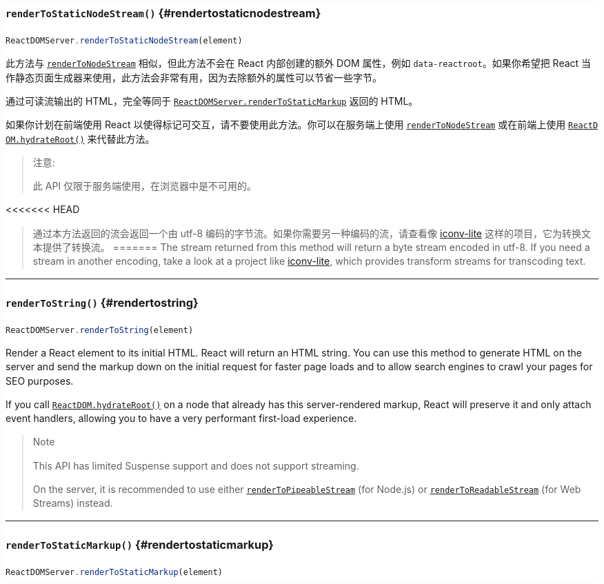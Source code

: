 ### `renderToStaticNodeStream()` {#rendertostaticnodestream}

```javascript
ReactDOMServer.renderToStaticNodeStream(element)
```

此方法与 [`renderToNodeStream`](#rendertonodestream) 相似，但此方法不会在 React 内部创建的额外 DOM 属性，例如 `data-reactroot`。如果你希望把 React 当作静态页面生成器来使用，此方法会非常有用，因为去除额外的属性可以节省一些字节。

通过可读流输出的 HTML，完全等同于 [`ReactDOMServer.renderToStaticMarkup`](#rendertostaticmarkup) 返回的 HTML。

如果你计划在前端使用 React 以使得标记可交互，请不要使用此方法。你可以在服务端上使用 [`renderToNodeStream`](#rendertonodestream) 或在前端上使用 [`ReactDOM.hydrateRoot()`](/docs/react-dom-client.html#hydrateroot) 来代替此方法。

> 注意:
>
> 此 API 仅限于服务端使用，在浏览器中是不可用的。
>
<<<<<<< HEAD
> 通过本方法返回的流会返回一个由 utf-8 编码的字节流。如果你需要另一种编码的流，请查看像 [iconv-lite](https://www.npmjs.com/package/iconv-lite) 这样的项目，它为转换文本提供了转换流。
=======
> The stream returned from this method will return a byte stream encoded in utf-8. If you need a stream in another encoding, take a look at a project like [iconv-lite](https://www.npmjs.com/package/iconv-lite), which provides transform streams for transcoding text.

* * *

### `renderToString()` {#rendertostring}

```javascript
ReactDOMServer.renderToString(element)
```

Render a React element to its initial HTML. React will return an HTML string. You can use this method to generate HTML on the server and send the markup down on the initial request for faster page loads and to allow search engines to crawl your pages for SEO purposes.

If you call [`ReactDOM.hydrateRoot()`](/docs/react-dom-client.html#hydrateroot) on a node that already has this server-rendered markup, React will preserve it and only attach event handlers, allowing you to have a very performant first-load experience.

> Note
>
> This API has limited Suspense support and does not support streaming.
>
> On the server, it is recommended to use either [`renderToPipeableStream`](#rendertopipeablestream) (for Node.js) or [`renderToReadableStream`](#rendertoreadablestream) (for Web Streams) instead.

* * *

### `renderToStaticMarkup()` {#rendertostaticmarkup}

```javascript
ReactDOMServer.renderToStaticMarkup(element)
```
